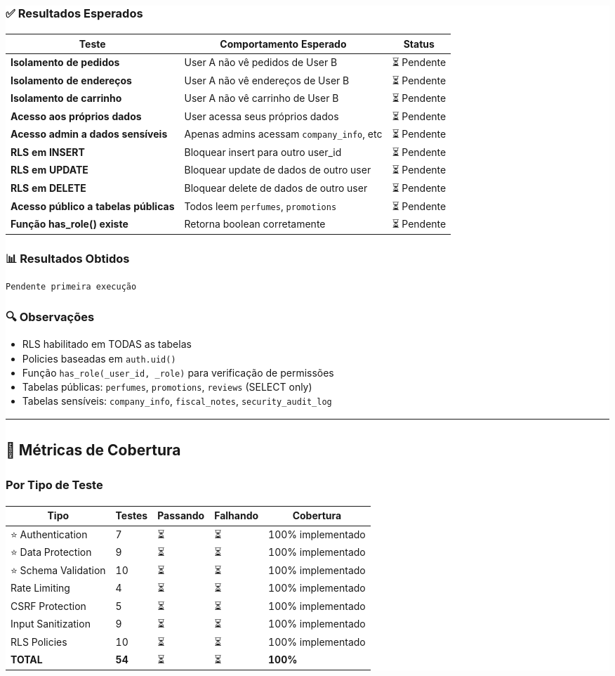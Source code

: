 ### ✅ Resultados Esperados

| Teste | Comportamento Esperado | Status |
|-------|------------------------|--------|
| **Isolamento de pedidos** | User A não vê pedidos de User B | ⏳ Pendente |
| **Isolamento de endereços** | User A não vê endereços de User B | ⏳ Pendente |
| **Isolamento de carrinho** | User A não vê carrinho de User B | ⏳ Pendente |
| **Acesso aos próprios dados** | User acessa seus próprios dados | ⏳ Pendente |
| **Acesso admin a dados sensíveis** | Apenas admins acessam `company_info`, etc | ⏳ Pendente |
| **RLS em INSERT** | Bloquear insert para outro user_id | ⏳ Pendente |
| **RLS em UPDATE** | Bloquear update de dados de outro user | ⏳ Pendente |
| **RLS em DELETE** | Bloquear delete de dados de outro user | ⏳ Pendente |
| **Acesso público a tabelas públicas** | Todos leem `perfumes`, `promotions` | ⏳ Pendente |
| **Função has_role() existe** | Retorna boolean corretamente | ⏳ Pendente |

### 📊 Resultados Obtidos

```
Pendente primeira execução
```

### 🔍 Observações

- RLS habilitado em TODAS as tabelas
- Policies baseadas em `auth.uid()`
- Função `has_role(_user_id, _role)` para verificação de permissões
- Tabelas públicas: `perfumes`, `promotions`, `reviews` (SELECT only)
- Tabelas sensíveis: `company_info`, `fiscal_notes`, `security_audit_log`

---

## 🎯 Métricas de Cobertura

### Por Tipo de Teste

| Tipo | Testes | Passando | Falhando | Cobertura |
|------|--------|----------|----------|-----------|
| ⭐ Authentication | 7 | ⏳ | ⏳ | 100% implementado |
| ⭐ Data Protection | 9 | ⏳ | ⏳ | 100% implementado |
| ⭐ Schema Validation | 10 | ⏳ | ⏳ | 100% implementado |
| Rate Limiting | 4 | ⏳ | ⏳ | 100% implementado |
| CSRF Protection | 5 | ⏳ | ⏳ | 100% implementado |
| Input Sanitization | 9 | ⏳ | ⏳ | 100% implementado |
| RLS Policies | 10 | ⏳ | ⏳ | 100% implementado |
| **TOTAL** | **54** | ⏳ | ⏳ | **100%** |
